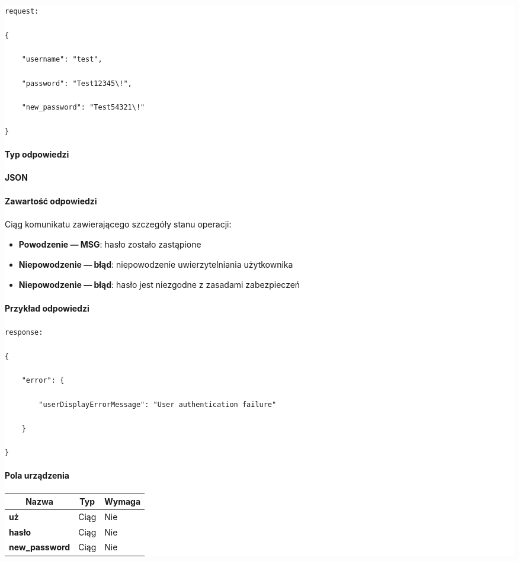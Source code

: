 ```rest
request:

{

    "username": "test",
    
    "password": "Test12345\!",
    
    "new_password": "Test54321\!"

}

```

#### <a name="response-type"></a>Typ odpowiedzi

**JSON**

#### <a name="response-content"></a>Zawartość odpowiedzi

Ciąg komunikatu zawierającego szczegóły stanu operacji:

- **Powodzenie — MSG**: hasło zostało zastąpione

- **Niepowodzenie — błąd**: niepowodzenie uwierzytelniania użytkownika

- **Niepowodzenie — błąd**: hasło jest niezgodne z zasadami zabezpieczeń

#### <a name="response-example"></a>Przykład odpowiedzi

```rest
response:

{

    "error": {
    
        "userDisplayErrorMessage": "User authentication failure"
    
    }

}

```

#### <a name="device-fields"></a>Pola urządzenia

| **Nazwa** | **Typ** | **Wymaga** |
|--|--|--|
| **uż** | Ciąg | Nie |
| **hasło** | Ciąg | Nie |
| **new_password** | Ciąg | Nie |
